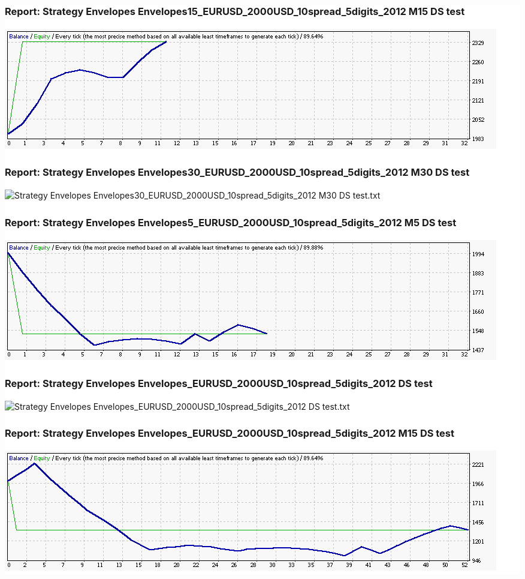 
### Report: Strategy Envelopes Envelopes15_EURUSD_2000USD_10spread_5digits_2012 M15 DS test

![Strategy Envelopes Envelopes15_EURUSD_2000USD_10spread_5digits_2012 M15 DS test.txt](./Strategy-Envelopes-Envelopes15_EURUSD_2000USD_10spread_5digits_2012-M15-DS-test.gif)


### Report: Strategy Envelopes Envelopes30_EURUSD_2000USD_10spread_5digits_2012 M30 DS test

![Strategy Envelopes Envelopes30_EURUSD_2000USD_10spread_5digits_2012 M30 DS test.txt](./Strategy-Envelopes-Envelopes30_EURUSD_2000USD_10spread_5digits_2012-M30-DS-test.gif)


### Report: Strategy Envelopes Envelopes5_EURUSD_2000USD_10spread_5digits_2012 M5 DS test

![Strategy Envelopes Envelopes5_EURUSD_2000USD_10spread_5digits_2012 M5 DS test.txt](./Strategy-Envelopes-Envelopes5_EURUSD_2000USD_10spread_5digits_2012-M5-DS-test.gif)


### Report: Strategy Envelopes Envelopes_EURUSD_2000USD_10spread_5digits_2012 DS test

![Strategy Envelopes Envelopes_EURUSD_2000USD_10spread_5digits_2012 DS test.txt](./Strategy-Envelopes-Envelopes_EURUSD_2000USD_10spread_5digits_2012-DS-test.gif)


### Report: Strategy Envelopes Envelopes_EURUSD_2000USD_10spread_5digits_2012 M15 DS test

![Strategy Envelopes Envelopes_EURUSD_2000USD_10spread_5digits_2012 M15 DS test.txt](./Strategy-Envelopes-Envelopes_EURUSD_2000USD_10spread_5digits_2012-M15-DS-test.gif)
